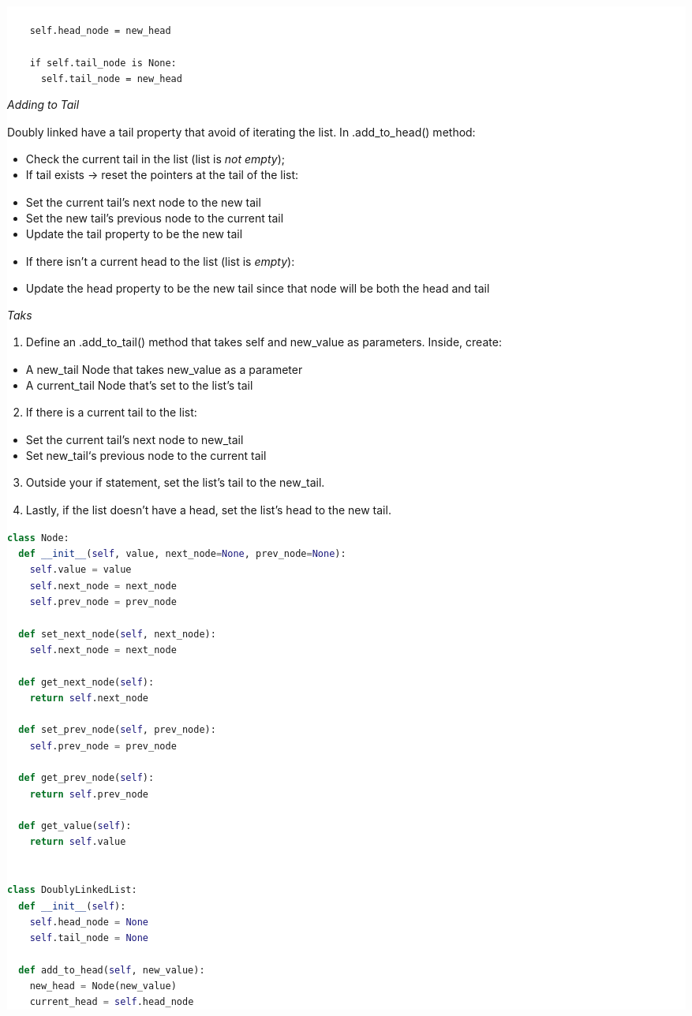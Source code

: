 ```
    
    self.head_node = new_head

    if self.tail_node is None:
      self.tail_node = new_head

```

_Adding to Tail_

Doubly linked have a tail property that avoid of iterating the list. In .add_to_head() method:

* Check the current tail in the list (list is _not empty_);
* If tail exists -> reset the pointers at the tail of the list:
- Set the current tail’s next node to the new tail
- Set the new tail’s previous node to the current tail
- Update the tail property to be the new tail
* If there isn’t a current head to the list (list is _empty_):
- Update the head property to be the new tail since that node will be both the head and tail

_Taks_
1. Define an .add_to_tail() method that takes self and new_value as parameters.
Inside, create:

* A new_tail Node that takes new_value as a parameter
* A current_tail Node that’s set to the list’s tail

2. If there is a current tail to the list:

* Set the current tail’s next node to new_tail
* Set new_tail‘s previous node to the current tail

3. Outside your if statement, set the list’s tail to the new_tail.

4. Lastly, if the list doesn’t have a head, set the list’s head to the new tail.

```python
class Node:
  def __init__(self, value, next_node=None, prev_node=None):
    self.value = value
    self.next_node = next_node
    self.prev_node = prev_node
    
  def set_next_node(self, next_node):
    self.next_node = next_node
    
  def get_next_node(self):
    return self.next_node

  def set_prev_node(self, prev_node):
    self.prev_node = prev_node
    
  def get_prev_node(self):
    return self.prev_node
  
  def get_value(self):
    return self.value
    

class DoublyLinkedList:
  def __init__(self):
    self.head_node = None
    self.tail_node = None
  
  def add_to_head(self, new_value):
    new_head = Node(new_value)
    current_head = self.head_node

```